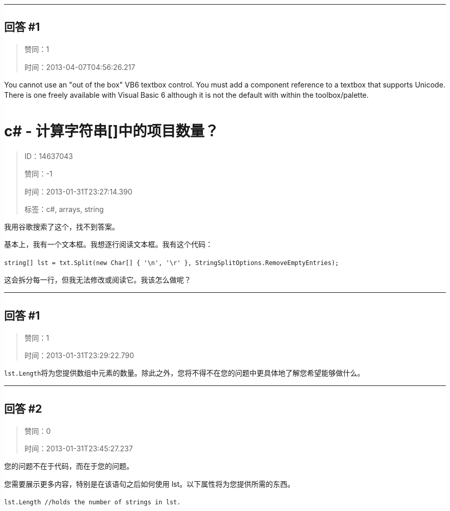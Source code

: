 * * *

## 回答 #1

> 赞同：1
> 
> 时间：2013-04-07T04:56:26.217

You cannot use an "out of the box" VB6 textbox control. You must add a component reference to a textbox that supports Unicode. There is one freely available with Visual Basic 6 although it is not the default with within the toolbox/palette.

# c# - 计算字符串[]中的项目数量？

> ID：14637043
> 
> 赞同：-1
> 
> 时间：2013-01-31T23:27:14.390
> 
> 标签：c#, arrays, string

我用谷歌搜索了这个，找不到答案。

基本上，我有一个文本框。我想逐行阅读文本框。我有这个代码：

```
string[] lst = txt.Split(new Char[] { '\n', '\r' }, StringSplitOptions.RemoveEmptyEntries); 
```

这会拆分每一行，但我无法修改或阅读它。我该怎么做呢？

* * *

## 回答 #1

> 赞同：1
> 
> 时间：2013-01-31T23:29:22.790

`lst.Length`将为您提供数组中元素的数量。除此之外，您将不得不在您的问题中更具体地了解您希望能够做什么。

* * *

## 回答 #2

> 赞同：0
> 
> 时间：2013-01-31T23:45:27.237

您的问题不在于代码，而在于您的问题。

您需要展示更多内容，特别是在该语句之后如何使用 lst。以下属性将为您提供所需的东西。

```
lst.Length //holds the number of strings in lst. 
```
